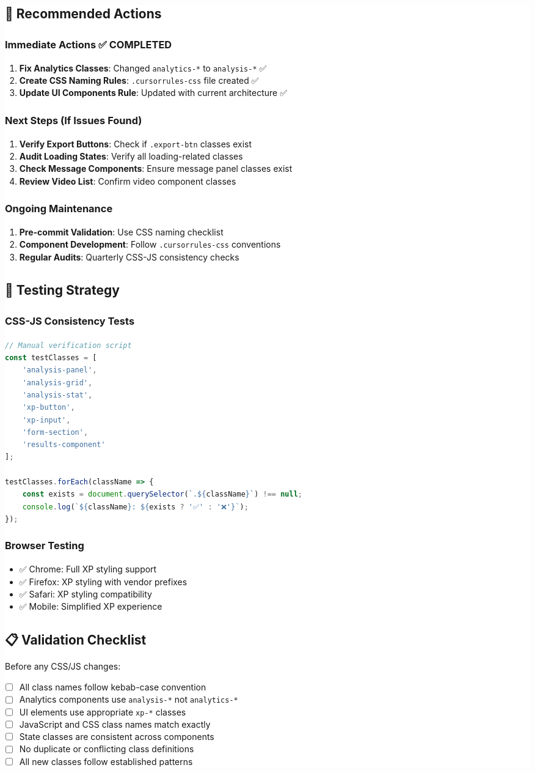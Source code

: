 ## 🔧 Recommended Actions

### Immediate Actions ✅ COMPLETED
1. **Fix Analytics Classes**: Changed `analytics-*` to `analysis-*` ✅
2. **Create CSS Naming Rules**: `.cursorrules-css` file created ✅
3. **Update UI Components Rule**: Updated with current architecture ✅

### Next Steps (If Issues Found)
1. **Verify Export Buttons**: Check if `.export-btn` classes exist
2. **Audit Loading States**: Verify all loading-related classes
3. **Check Message Components**: Ensure message panel classes exist
4. **Review Video List**: Confirm video component classes

### Ongoing Maintenance
1. **Pre-commit Validation**: Use CSS naming checklist
2. **Component Development**: Follow `.cursorrules-css` conventions
3. **Regular Audits**: Quarterly CSS-JS consistency checks

## 🧪 Testing Strategy

### CSS-JS Consistency Tests
```javascript
// Manual verification script
const testClasses = [
    'analysis-panel',
    'analysis-grid', 
    'analysis-stat',
    'xp-button',
    'xp-input',
    'form-section',
    'results-component'
];

testClasses.forEach(className => {
    const exists = document.querySelector(`.${className}`) !== null;
    console.log(`${className}: ${exists ? '✅' : '❌'}`);
});
```

### Browser Testing
- ✅ Chrome: Full XP styling support
- ✅ Firefox: XP styling with vendor prefixes  
- ✅ Safari: XP styling compatibility
- ✅ Mobile: Simplified XP experience

## 📋 Validation Checklist

Before any CSS/JS changes:
- [ ] All class names follow kebab-case convention
- [ ] Analytics components use `analysis-*` not `analytics-*`
- [ ] UI elements use appropriate `xp-*` classes
- [ ] JavaScript and CSS class names match exactly
- [ ] State classes are consistent across components
- [ ] No duplicate or conflicting class definitions
- [ ] All new classes follow established patterns
